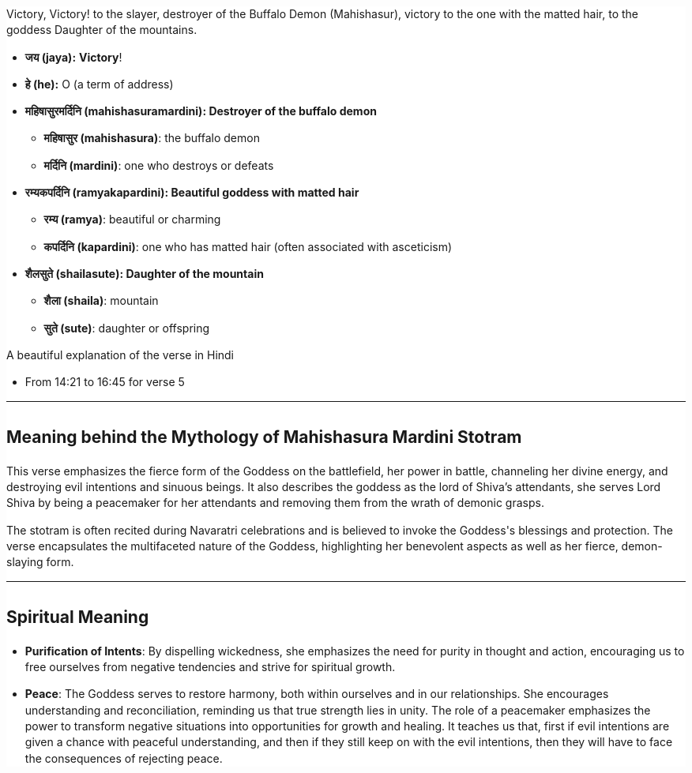 Victory, Victory! to the slayer, destroyer of the Buffalo Demon (Mahishasur), victory to the one with the matted hair, to the goddess Daughter of the mountains.

* **जय (jaya):** **Victory**!
    
* **हे (he):** O (a term of address)
    
* **महिषासुरमर्दिनि (mahishasuramardini): Destroyer of the buffalo demon**
    
    * **महिषासुर (mahishasura)**: the buffalo demon
        
    * **मर्दिनि (mardini)**: one who destroys or defeats
        
* **रम्यकपर्दिनि (ramyakapardini): Beautiful goddess with matted hair**
    
    * **रम्य (ramya)**: beautiful or charming
        
    
    * **कपर्दिनि (kapardini)**: one who has matted hair (often associated with asceticism)
        
* **शैलसुते (shailasute): Daughter of the mountain**
    
    * **शैला (shaila)**: mountain
        
    * **सुते (sute)**: daughter or offspring
        

A beautiful explanation of the verse in Hindi

* From 14:21 to 16:45 for verse 5
    

---

## Meaning behind the Mythology of Mahishasura Mardini Stotram

This verse emphasizes the fierce form of the Goddess on the battlefield, her power in battle, channeling her divine energy, and destroying evil intentions and sinuous beings. It also describes the goddess as the lord of Shiva’s attendants, she serves Lord Shiva by being a peacemaker for her attendants and removing them from the wrath of demonic grasps.

The stotram is often recited during Navaratri celebrations and is believed to invoke the Goddess's blessings and protection. The verse encapsulates the multifaceted nature of the Goddess, highlighting her benevolent aspects as well as her fierce, demon-slaying form.

---

## Spiritual Meaning

* **Purification of Intents**: By dispelling wickedness, she emphasizes the need for purity in thought and action, encouraging us to free ourselves from negative tendencies and strive for spiritual growth.
    
* **Peace**: The Goddess serves to restore harmony, both within ourselves and in our relationships. She encourages understanding and reconciliation, reminding us that true strength lies in unity. The role of a peacemaker emphasizes the power to transform negative situations into opportunities for growth and healing. It teaches us that, first if evil intentions are given a chance with peaceful understanding, and then if they still keep on with the evil intentions, then they will have to face the consequences of rejecting peace.
    